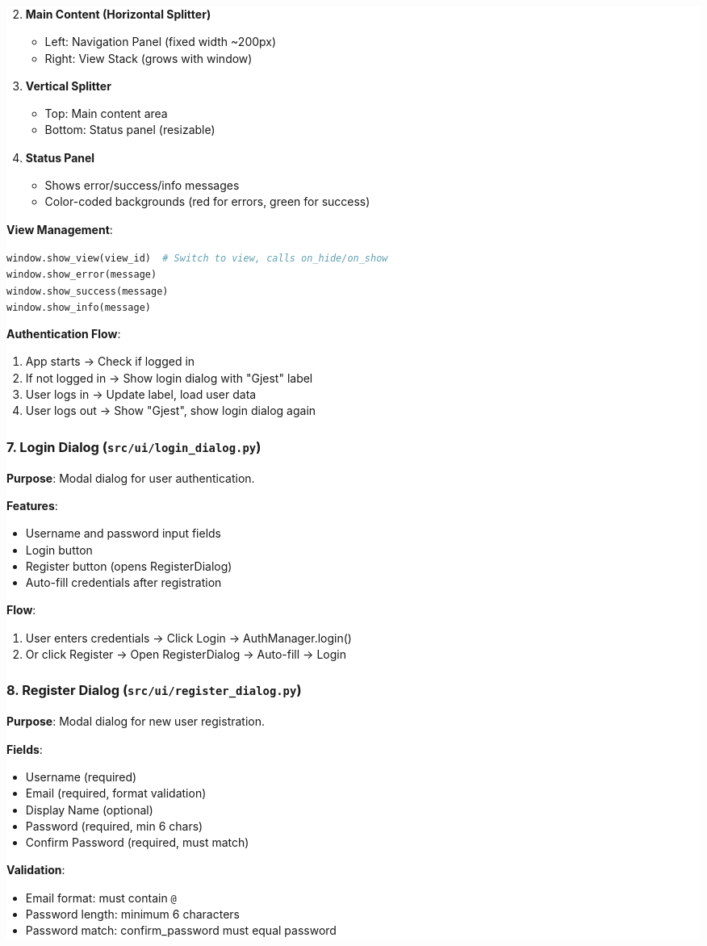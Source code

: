 2. **Main Content (Horizontal Splitter)**
   - Left: Navigation Panel (fixed width ~200px)
   - Right: View Stack (grows with window)

3. **Vertical Splitter**
   - Top: Main content area
   - Bottom: Status panel (resizable)

4. **Status Panel**
   - Shows error/success/info messages
   - Color-coded backgrounds (red for errors, green for success)

**View Management**:
```python
window.show_view(view_id)  # Switch to view, calls on_hide/on_show
window.show_error(message)
window.show_success(message)
window.show_info(message)
```

**Authentication Flow**:
1. App starts → Check if logged in
2. If not logged in → Show login dialog with "Gjest" label
3. User logs in → Update label, load user data
4. User logs out → Show "Gjest", show login dialog again

### 7. Login Dialog (`src/ui/login_dialog.py`)

**Purpose**: Modal dialog for user authentication.

**Features**:
- Username and password input fields
- Login button
- Register button (opens RegisterDialog)
- Auto-fill credentials after registration

**Flow**:
1. User enters credentials → Click Login → AuthManager.login()
2. Or click Register → Open RegisterDialog → Auto-fill → Login

### 8. Register Dialog (`src/ui/register_dialog.py`)

**Purpose**: Modal dialog for new user registration.

**Fields**:
- Username (required)
- Email (required, format validation)
- Display Name (optional)
- Password (required, min 6 chars)
- Confirm Password (required, must match)

**Validation**:
- Email format: must contain `@`
- Password length: minimum 6 characters
- Password match: confirm_password must equal password
